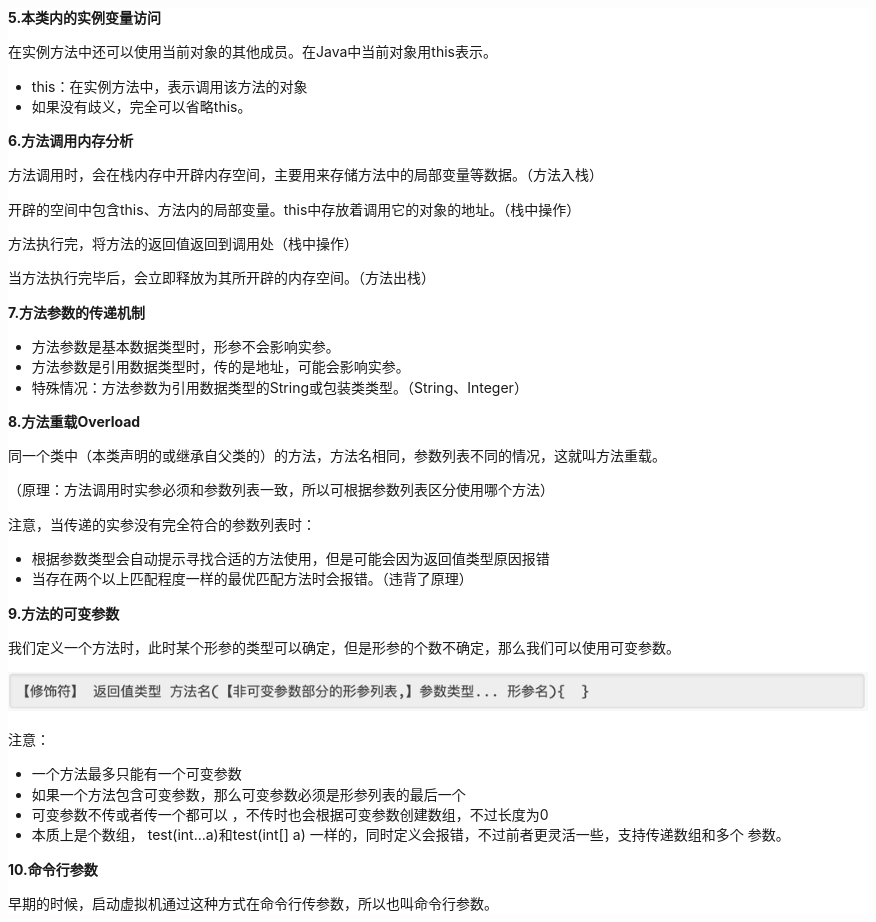 
**5.本类内的实例变量访问**

在实例方法中还可以使用当前对象的其他成员。在Java中当前对象用this表示。

- this：在实例方法中，表示调用该方法的对象
- 如果没有歧义，完全可以省略this。



**6.方法调用内存分析**

方法调用时，会在栈内存中开辟内存空间，主要用来存储方法中的局部变量等数据。（方法入栈）

开辟的空间中包含this、方法内的局部变量。this中存放着调用它的对象的地址。（栈中操作）

方法执行完，将方法的返回值返回到调用处（栈中操作）

当方法执行完毕后，会立即释放为其所开辟的内存空间。（方法出栈）



**7.方法参数的传递机制**

- 方法参数是基本数据类型时，形参不会影响实参。
- 方法参数是引用数据类型时，传的是地址，可能会影响实参。
- 特殊情况：方法参数为引用数据类型的String或包装类类型。（String、Integer）



**8.方法重载Overload**

同一个类中（本类声明的或继承自父类的）的方法，方法名相同，参数列表不同的情况，这就叫方法重载。

（原理：方法调用时实参必须和参数列表一致，所以可根据参数列表区分使用哪个方法）

注意，当传递的实参没有完全符合的参数列表时：

- 根据参数类型会自动提示寻找合适的方法使用，但是可能会因为返回值类型原因报错
- 当存在两个以上匹配程度一样的最优匹配方法时会报错。（违背了原理）



**9.方法的可变参数**

我们定义一个方法时，此时某个形参的类型可以确定，但是形参的个数不确定，那么我们可以使用可变参数。

![01-16](./assets/02/02-15.png)

注意：

- 一个方法最多只能有一个可变参数
- 如果一个方法包含可变参数，那么可变参数必须是形参列表的最后一个
- 可变参数不传或者传一个都可以 ，不传时也会根据可变参数创建数组，不过长度为0
- 本质上是个数组， test(int…a)和test(int[] a) 一样的，同时定义会报错，不过前者更灵活一些，支持传递数组和多个 参数。



**10.命令行参数**

早期的时候，启动虚拟机通过这种方式在命令行传参数，所以也叫命令行参数。
